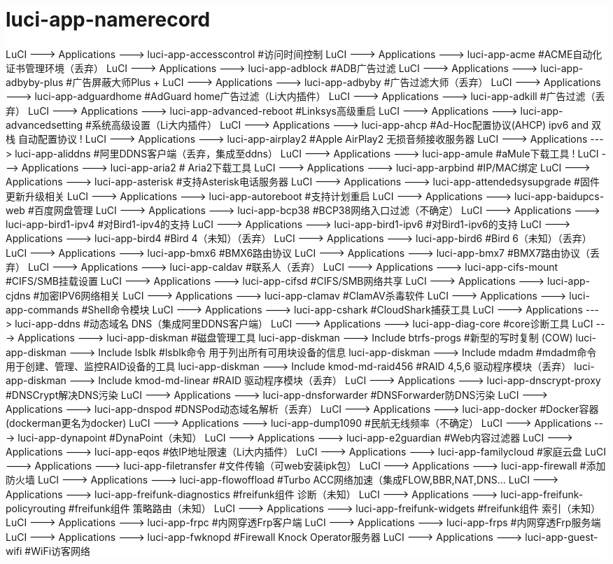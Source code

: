 # luci-app-namerecord

LuCI ---> Applications ---> luci-app-accesscontrol #访问时间控制
LuCI ---> Applications ---> luci-app-acme #ACME自动化证书管理环境（丢弃）
LuCI ---> Applications ---> luci-app-adblock #ADB广告过滤
LuCI ---> Applications ---> luci-app-adbyby-plus #广告屏蔽大师Plus +
LuCI ---> Applications ---> luci-app-adbyby #广告过滤大师（丢弃）
LuCI ---> Applications ---> luci-app-adguardhome #AdGuard home广告过滤（Li大内插件）
LuCI ---> Applications ---> luci-app-adkill #广告过滤（丢弃）
LuCI ---> Applications ---> luci-app-advanced-reboot #Linksys高级重启
LuCI ---> Applications ---> luci-app-advancedsetting #系统高级设置（Li大内插件）
LuCI ---> Applications ---> luci-app-ahcp #Ad-Hoc配置协议(AHCP) ipv6 and 双栈 自动配置协议 !
LuCI ---> Applications ---> luci-app-airplay2 #Apple AirPlay2 无损音频接收服务器
LuCI ---> Applications ---> luci-app-aliddns #阿里DDNS客户端（丢弃，集成至ddns）
LuCI ---> Applications ---> luci-app-amule #aMule下载工具 !
LuCI ---> Applications ---> luci-app-aria2 # Aria2下载工具
LuCI ---> Applications ---> luci-app-arpbind #IP/MAC绑定
LuCI ---> Applications ---> luci-app-asterisk #支持Asterisk电话服务器
LuCI ---> Applications ---> luci-app-attendedsysupgrade #固件更新升级相关
LuCI ---> Applications ---> luci-app-autoreboot #支持计划重启
LuCI ---> Applications ---> luci-app-baidupcs-web #百度网盘管理
LuCI ---> Applications ---> luci-app-bcp38 #BCP38网络入口过滤（不确定）
LuCI ---> Applications ---> luci-app-bird1-ipv4 #对Bird1-ipv4的支持
LuCI ---> Applications ---> luci-app-bird1-ipv6 #对Bird1-ipv6的支持
LuCI ---> Applications ---> luci-app-bird4 #Bird 4（未知）（丢弃）
LuCI ---> Applications ---> luci-app-bird6 #Bird 6（未知）（丢弃）
LuCI ---> Applications ---> luci-app-bmx6 #BMX6路由协议
LuCI ---> Applications ---> luci-app-bmx7 #BMX7路由协议（丢弃）
LuCI ---> Applications ---> luci-app-caldav #联系人（丢弃）
LuCI ---> Applications ---> luci-app-cifs-mount #CIFS/SMB挂载设置
LuCI ---> Applications ---> luci-app-cifsd #CIFS/SMB网络共享
LuCI ---> Applications ---> luci-app-cjdns #加密IPV6网络相关
LuCI ---> Applications ---> luci-app-clamav #ClamAV杀毒软件
LuCI ---> Applications ---> luci-app-commands #Shell命令模块
LuCI ---> Applications ---> luci-app-cshark #CloudShark捕获工具
LuCI ---> Applications ---> luci-app-ddns #动态域名 DNS（集成阿里DDNS客户端）
LuCI ---> Applications ---> luci-app-diag-core #core诊断工具
LuCI ---> Applications ---> luci-app-diskman #磁盘管理工具
luci-app-diskman ---> Include btrfs-progs #新型的写时复制 (COW)
luci-app-diskman ---> Include lsblk #lsblk命令 用于列出所有可用块设备的信息
luci-app-diskman ---> Include mdadm #mdadm命令 用于创建、管理、监控RAID设备的工具
luci-app-diskman ---> Include kmod-md-raid456 #RAID 4,5,6 驱动程序模块（丢弃）
luci-app-diskman ---> Include kmod-md-linear #RAID 驱动程序模块（丢弃）
LuCI ---> Applications ---> luci-app-dnscrypt-proxy #DNSCrypt解决DNS污染
LuCI ---> Applications ---> luci-app-dnsforwarder #DNSForwarder防DNS污染
LuCI ---> Applications ---> luci-app-dnspod #DNSPod动态域名解析（丢弃）
LuCI ---> Applications ---> luci-app-docker #Docker容器(dockerman更名为docker)
LuCI ---> Applications ---> luci-app-dump1090 #民航无线频率（不确定）
LuCI ---> Applications ---> luci-app-dynapoint #DynaPoint（未知）
LuCI ---> Applications ---> luci-app-e2guardian #Web内容过滤器
LuCI ---> Applications ---> luci-app-eqos #依IP地址限速（Li大内插件）
LuCI ---> Applications ---> luci-app-familycloud #家庭云盘
LuCI ---> Applications ---> luci-app-filetransfer #文件传输（可web安装ipk包）
LuCI ---> Applications ---> luci-app-firewall #添加防火墙
LuCI ---> Applications ---> luci-app-flowoffload #Turbo ACC网络加速（集成FLOW,BBR,NAT,DNS...
LuCI ---> Applications ---> luci-app-freifunk-diagnostics #freifunk组件 诊断（未知）
LuCI ---> Applications ---> luci-app-freifunk-policyrouting #freifunk组件 策略路由（未知）
LuCI ---> Applications ---> luci-app-freifunk-widgets #freifunk组件 索引（未知）
LuCI ---> Applications ---> luci-app-frpc #内网穿透Frp客户端
LuCI ---> Applications ---> luci-app-frps #内网穿透Frp服务端
LuCI ---> Applications ---> luci-app-fwknopd #Firewall Knock Operator服务器
LuCI ---> Applications ---> luci-app-guest-wifi #WiFi访客网络